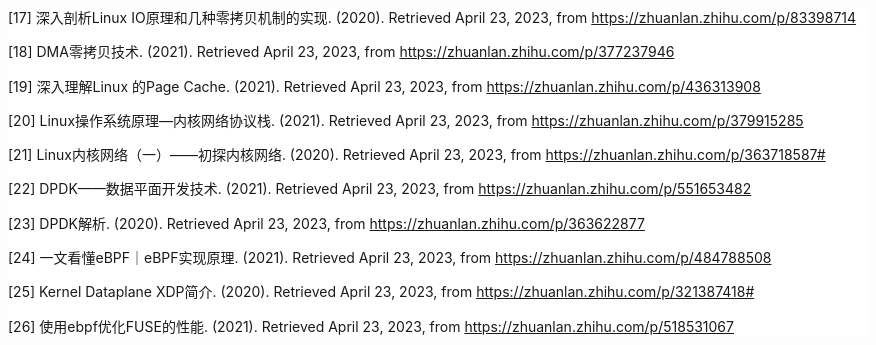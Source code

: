 [17] 深入剖析Linux IO原理和几种零拷贝机制的实现. (2020). Retrieved April 23, 2023, from https://zhuanlan.zhihu.com/p/83398714

[18] DMA零拷贝技术. (2021). Retrieved April 23, 2023, from https://zhuanlan.zhihu.com/p/377237946

[19] 深入理解Linux 的Page Cache. (2021). Retrieved April 23, 2023, from https://zhuanlan.zhihu.com/p/436313908

[20] Linux操作系统原理—内核网络协议栈. (2021). Retrieved April 23, 2023, from https://zhuanlan.zhihu.com/p/379915285

[21] Linux内核网络（一）——初探内核网络. (2020). Retrieved April 23, 2023, from https://zhuanlan.zhihu.com/p/363718587#

[22] DPDK——数据平面开发技术. (2021). Retrieved April 23, 2023, from https://zhuanlan.zhihu.com/p/551653482

[23] DPDK解析. (2020). Retrieved April 23, 2023, from https://zhuanlan.zhihu.com/p/363622877

[24] 一文看懂eBPF｜eBPF实现原理. (2021). Retrieved April 23, 2023, from https://zhuanlan.zhihu.com/p/484788508

[25] Kernel Dataplane XDP简介. (2020). Retrieved April 23, 2023, from https://zhuanlan.zhihu.com/p/321387418#

[26] 使用ebpf优化FUSE的性能. (2021). Retrieved April 23, 2023, from https://zhuanlan.zhihu.com/p/518531067